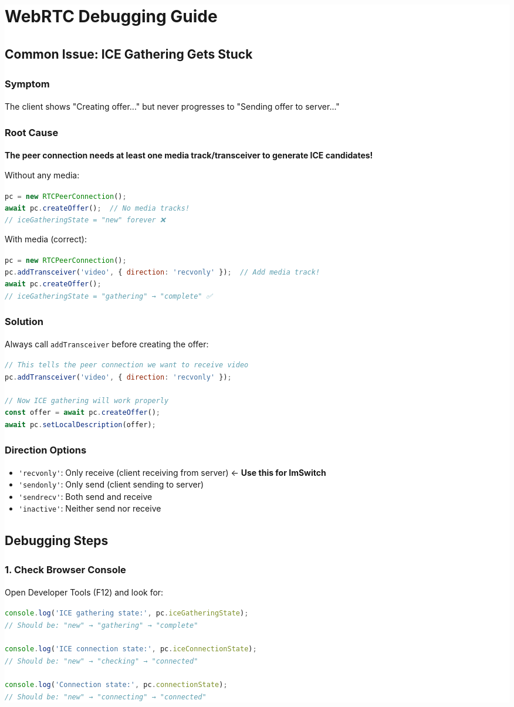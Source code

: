 # WebRTC Debugging Guide

## Common Issue: ICE Gathering Gets Stuck

### Symptom
The client shows "Creating offer..." but never progresses to "Sending offer to server..."

### Root Cause
**The peer connection needs at least one media track/transceiver to generate ICE candidates!**

Without any media:
```javascript
pc = new RTCPeerConnection();
await pc.createOffer();  // No media tracks!
// iceGatheringState = "new" forever ❌
```

With media (correct):
```javascript
pc = new RTCPeerConnection();
pc.addTransceiver('video', { direction: 'recvonly' });  // Add media track!
await pc.createOffer();
// iceGatheringState = "gathering" → "complete" ✅
```

### Solution
Always call `addTransceiver` before creating the offer:

```javascript
// This tells the peer connection we want to receive video
pc.addTransceiver('video', { direction: 'recvonly' });

// Now ICE gathering will work properly
const offer = await pc.createOffer();
await pc.setLocalDescription(offer);
```

### Direction Options

- `'recvonly'`: Only receive (client receiving from server) ← **Use this for ImSwitch**
- `'sendonly'`: Only send (client sending to server)
- `'sendrecv'`: Both send and receive
- `'inactive'`: Neither send nor receive

## Debugging Steps

### 1. Check Browser Console
Open Developer Tools (F12) and look for:
```javascript
console.log('ICE gathering state:', pc.iceGatheringState);
// Should be: "new" → "gathering" → "complete"

console.log('ICE connection state:', pc.iceConnectionState);
// Should be: "new" → "checking" → "connected"

console.log('Connection state:', pc.connectionState);
// Should be: "new" → "connecting" → "connected"
```
